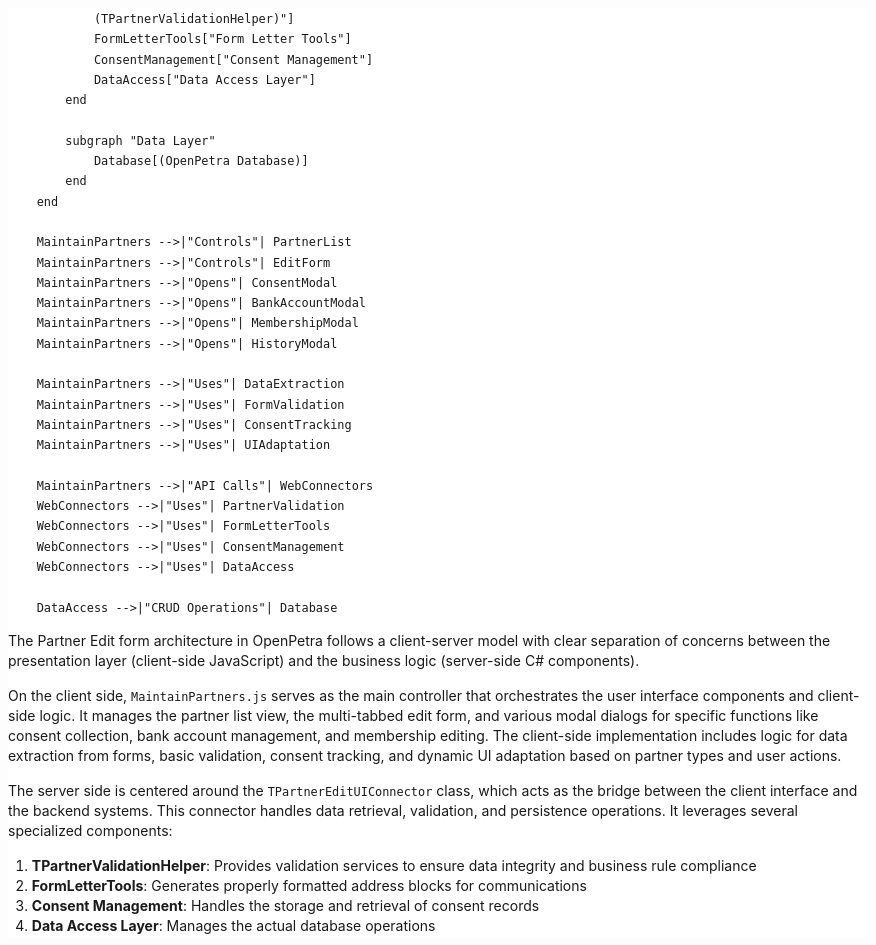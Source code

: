 ```mermaid
            (TPartnerValidationHelper)"]
            FormLetterTools["Form Letter Tools"]
            ConsentManagement["Consent Management"]
            DataAccess["Data Access Layer"]
        end
        
        subgraph "Data Layer"
            Database[(OpenPetra Database)]
        end
    end
    
    MaintainPartners -->|"Controls"| PartnerList
    MaintainPartners -->|"Controls"| EditForm
    MaintainPartners -->|"Opens"| ConsentModal
    MaintainPartners -->|"Opens"| BankAccountModal
    MaintainPartners -->|"Opens"| MembershipModal
    MaintainPartners -->|"Opens"| HistoryModal
    
    MaintainPartners -->|"Uses"| DataExtraction
    MaintainPartners -->|"Uses"| FormValidation
    MaintainPartners -->|"Uses"| ConsentTracking
    MaintainPartners -->|"Uses"| UIAdaptation
    
    MaintainPartners -->|"API Calls"| WebConnectors
    WebConnectors -->|"Uses"| PartnerValidation
    WebConnectors -->|"Uses"| FormLetterTools
    WebConnectors -->|"Uses"| ConsentManagement
    WebConnectors -->|"Uses"| DataAccess
    
    DataAccess -->|"CRUD Operations"| Database
```

The Partner Edit form architecture in OpenPetra follows a client-server model with clear separation of concerns between the presentation layer (client-side JavaScript) and the business logic (server-side C# components).

On the client side, `MaintainPartners.js` serves as the main controller that orchestrates the user interface components and client-side logic. It manages the partner list view, the multi-tabbed edit form, and various modal dialogs for specific functions like consent collection, bank account management, and membership editing. The client-side implementation includes logic for data extraction from forms, basic validation, consent tracking, and dynamic UI adaptation based on partner types and user actions.

The server side is centered around the `TPartnerEditUIConnector` class, which acts as the bridge between the client interface and the backend systems. This connector handles data retrieval, validation, and persistence operations. It leverages several specialized components:

1. **TPartnerValidationHelper**: Provides validation services to ensure data integrity and business rule compliance
2. **FormLetterTools**: Generates properly formatted address blocks for communications
3. **Consent Management**: Handles the storage and retrieval of consent records
4. **Data Access Layer**: Manages the actual database operations


[Generated by the Sage AI expert workbench: 2025-03-30 02:22:57  https://sage-tech.ai/workbench]: #